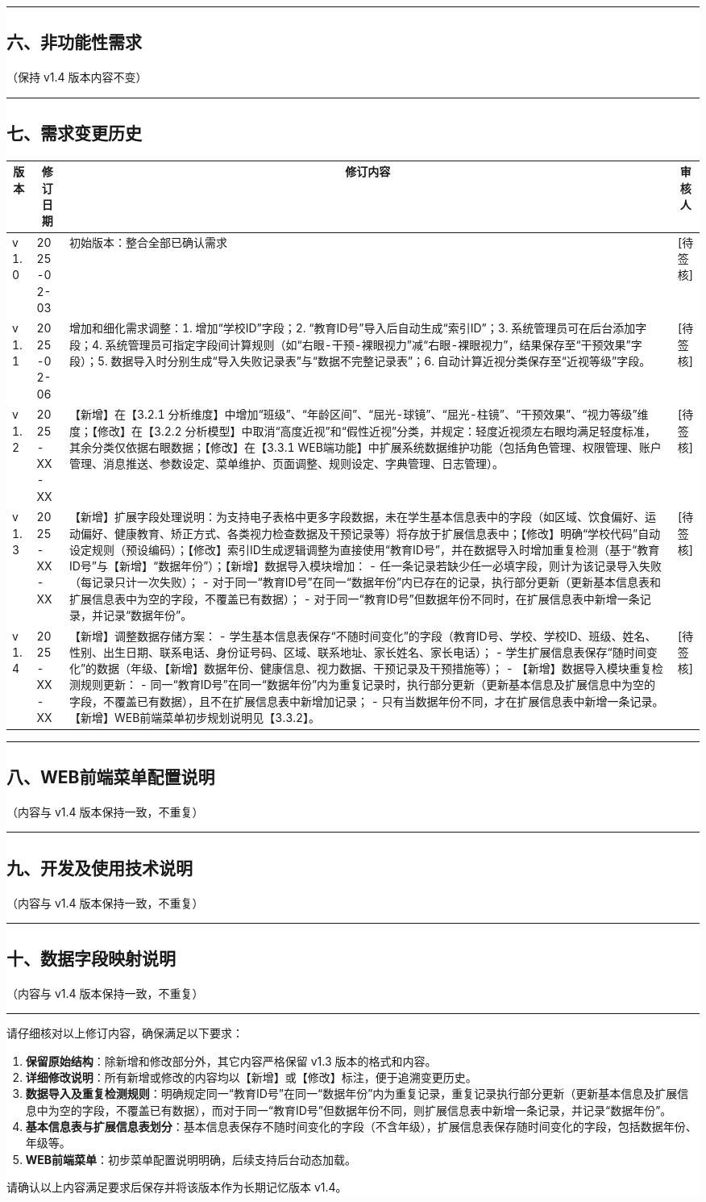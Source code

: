 ------

## 六、非功能性需求

（保持 v1.4 版本内容不变）

------

## 七、需求变更历史

| 版本 | 修订日期   | 修订内容                                                     | 审核人   |
| ---- | ---------- | ------------------------------------------------------------ | -------- |
| v1.0 | 2025-02-03 | 初始版本：整合全部已确认需求                                 | [待签核] |
| v1.1 | 2025-02-06 | 增加和细化需求调整：1. 增加“学校ID”字段；2. “教育ID号”导入后自动生成“索引ID”；3. 系统管理员可在后台添加字段；4. 系统管理员可指定字段间计算规则（如“右眼-干预-裸眼视力”减“右眼-裸眼视力”，结果保存至“干预效果”字段）；5. 数据导入时分别生成“导入失败记录表”与“数据不完整记录表”；6. 自动计算近视分类保存至“近视等级”字段。 | [待签核] |
| v1.2 | 2025-XX-XX | 【新增】在【3.2.1 分析维度】中增加“班级”、“年龄区间”、“屈光-球镜”、“屈光-柱镜”、“干预效果”、“视力等级”维度；【修改】在【3.2.2 分析模型】中取消“高度近视”和“假性近视”分类，并规定：轻度近视须左右眼均满足轻度标准，其余分类仅依据右眼数据；【修改】在【3.3.1 WEB端功能】中扩展系统数据维护功能（包括角色管理、权限管理、账户管理、消息推送、参数设定、菜单维护、页面调整、规则设定、字典管理、日志管理）。 | [待签核] |
| v1.3 | 2025-XX-XX | 【新增】扩展字段处理说明：为支持电子表格中更多字段数据，未在学生基本信息表中的字段（如区域、饮食偏好、运动偏好、健康教育、矫正方式、各类视力检查数据及干预记录等）将存放于扩展信息表中；【修改】明确“学校代码”自动设定规则（预设编码）；【修改】索引ID生成逻辑调整为直接使用“教育ID号”，并在数据导入时增加重复检测（基于“教育ID号”与【新增】“数据年份”）；【新增】数据导入模块增加：  - 任一条记录若缺少任一必填字段，则计为该记录导入失败（每记录只计一次失败）；  - 对于同一“教育ID号”在同一“数据年份”内已存在的记录，执行部分更新（更新基本信息表和扩展信息表中为空的字段，不覆盖已有数据）；  - 对于同一“教育ID号”但数据年份不同时，在扩展信息表中新增一条记录，并记录“数据年份”。 | [待签核] |
| v1.4 | 2025-XX-XX | 【新增】调整数据存储方案：  - 学生基本信息表保存“不随时间变化”的字段（教育ID号、学校、学校ID、班级、姓名、性别、出生日期、联系电话、身份证号码、区域、联系地址、家长姓名、家长电话）；  - 学生扩展信息表保存“随时间变化”的数据（年级、【新增】数据年份、健康信息、视力数据、干预记录及干预措施等）；  - 【新增】数据导入模块重复检测规则更新：   - 同一“教育ID号”在同一“数据年份”内为重复记录时，执行部分更新（更新基本信息及扩展信息中为空的字段，不覆盖已有数据），且不在扩展信息表中新增加记录；   - 只有当数据年份不同，才在扩展信息表中新增一条记录。【新增】WEB前端菜单初步规划说明见【3.3.2】。 | [待签核] |

------

## 八、WEB前端菜单配置说明

（内容与 v1.4 版本保持一致，不重复）

------

## 九、开发及使用技术说明

（内容与 v1.4 版本保持一致，不重复）

------

## 十、数据字段映射说明

（内容与 v1.4 版本保持一致，不重复）

------

请仔细核对以上修订内容，确保满足以下要求：

1. **保留原始结构**：除新增和修改部分外，其它内容严格保留 v1.3 版本的格式和内容。
2. **详细修改说明**：所有新增或修改的内容均以【新增】或【修改】标注，便于追溯变更历史。
3. **数据导入及重复检测规则**：明确规定同一“教育ID号”在同一“数据年份”内为重复记录，重复记录执行部分更新（更新基本信息及扩展信息中为空的字段，不覆盖已有数据），而对于同一“教育ID号”但数据年份不同，则扩展信息表中新增一条记录，并记录“数据年份”。
4. **基本信息表与扩展信息表划分**：基本信息表保存不随时间变化的字段（不含年级），扩展信息表保存随时间变化的字段，包括数据年份、年级等。
5. **WEB前端菜单**：初步菜单配置说明明确，后续支持后台动态加载。

请确认以上内容满足要求后保存并将该版本作为长期记忆版本 v1.4。